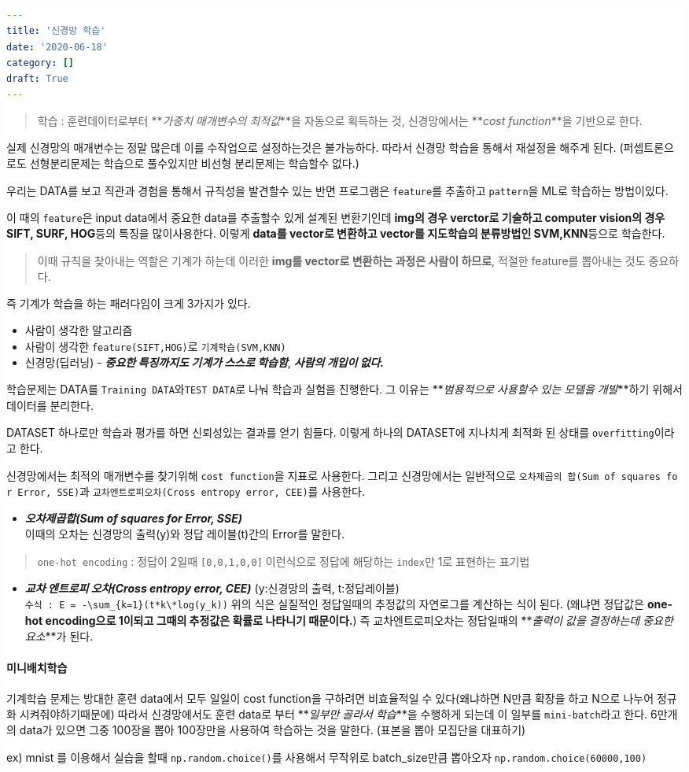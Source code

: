 ```yaml
---
title: '신경망 학습'
date: '2020-06-18'
category: []
draft: True
---
```


> 학습 : 훈련데이터로부터 **_가중치 매개변수의 최적값_**을 자동으로 획득하는 것, 신경망에서는 **_cost function_**을 기반으로 한다.

실제 신경망의 매개변수는 정말 많은데 이를 수작업으로 설정하는것은 불가능하다.
따라서 신경망 학습을 통해서 재설정을 해주게 된다.
(퍼셉트론으로도 선형분리문제는 학습으로 풀수있지만 비선형 분리문제는 학습할수 없다.)

우리는 DATA를 보고 직관과 경험을 통해서 규칙성을 발견할수 있는 반면 프로그램은 `feature`를 추출하고 `pattern`을 ML로 학습하는 방법이있다.

이 때의 `feature`은 input data에서 중요한 data를 추출할수 있게 설계된 변환기인데 **img의 경우 verctor로 기술하고 computer vision의 경우 SIFT, SURF, HOG**등의 특징을 많이사용한다.
이렇게 **data를 vector로 변환하고 vector를 지도학습의 분류방법인 SVM,KNN**등으로 학습한다.

> 이때 규칙을 찾아내는 역할은 기계가 하는데 이러한 **img를 vector로 변환하는 과정은 사람이 하므로**, 적절한 feature를 뽑아내는 것도 중요하다.

즉 기계가 학습을 하는 패러다임이 크게 3가지가 있다.

-   사람이 생각한 알고리즘
-   사람이 생각한 `feature(SIFT,HOG)`로 `기계학습(SVM,KNN)`
-   신경망(딥러닝) - **_중요한 특징까지도 기계가 스스로 학습함_**, **_사람의 개입이 없다._**

학습문제는 DATA를 `Training DATA`와`TEST DATA`로 나눠 학습과 실험을 진행한다. 그 이유는 **_범용적으로 사용할수 있는 모델을 개발_**하기 위해서 데이터를 분리한다.

DATASET 하나로만 학습과 평가를 하면 신뢰성있는 결과를 얻기 힘들다.
이렇게 하나의 DATASET에 지나치게 최적화 된 상태를 `overfitting`이라고 한다.

신경망에서는 최적의 매개변수를 찾기위해 `cost function`을 지표로 사용한다.
그리고 신경망에서는 일반적으로 `오차제곱의 합(Sum of squares for Error, SSE)`과 `교차엔트로피오차(Cross entropy error, CEE)`를 사용한다.

-   **_오차제곱합(Sum of squares for Error, SSE)_**  
     이때의 오차는 신경망의 출력(y)와 정답 레이블(t)간의 Error를 말한다.

> `one-hot encoding` : 정답이 2일때 `[0,0,1,0,0]` 이런식으로 정답에 해당하는 `index`만 1로 표현하는 표기법

-   **_교차 엔트로피 오차(Cross entropy error, CEE)_**
    (y:신경망의 출력, t:정답레이블)  
    `수식 : E = -\sum_{k=1}(t*k\*log(y_k))`
    위의 식은 실질적인 정답일때의 추정값의 자연로그를 계산하는 식이 된다.
    (왜냐면 정답값은 **one-hot encoding으로 1이되고 그때의 추정값은 확률로 나타니기 때문이다.**)
    즉 교차엔트로피오차는 정답일때의 **_출력이 값을 결정하는데 중요한 요소_**가 된다.

#### 미니배치학습

기계학습 문제는 방대한 훈련 data에서 모두 일일이 cost function을 구하려면 비효율적일 수 있다(왜냐하면 N만큼 확장을 하고 N으로 나누어 정규화 시켜줘야하기때문에) 따라서 신경망에서도 훈련 data로 부터 **_일부만 골라서 학습_**을 수행하게 되는데 이 일부를 `mini-batch`라고 한다.
6만개의 data가 있으면 그중 100장을 뽑아 100장만을 사용하여 학습하는 것을 말한다. (표본을 뽑아 모집단을 대표하기)

ex) mnist 를 이용해서 실습을 할때 `np.random.choice()`를 사용해서 무작위로 batch_size만큼 뽑아오자
`np.random.choice(60000,100)`
